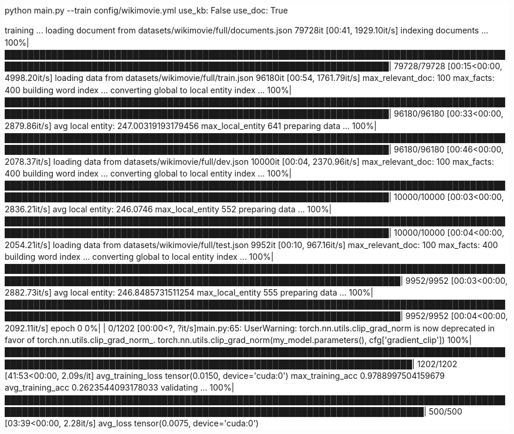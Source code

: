 python main.py --train config/wikimovie.yml
use_kb: False
use_doc: True

training ...
loading document from datasets/wikimovie/full/documents.json
79728it [00:41, 1929.10it/s]
indexing documents ...
100%|████████████████████████████████████████████████████████████████████████████████████████████████████████████████████████████████████████████████████████| 79728/79728 [00:15<00:00, 4998.20it/s]
loading data from datasets/wikimovie/full/train.json
96180it [00:54, 1761.79it/s]
max_relevant_doc:  100
max_facts:  400
building word index ...
converting global to local entity index ...
100%|████████████████████████████████████████████████████████████████████████████████████████████████████████████████████████████████████████████████████████| 96180/96180 [00:33<00:00, 2879.86it/s]
avg local entity:  247.00319193179456
max_local_entity 641
preparing data ...
100%|████████████████████████████████████████████████████████████████████████████████████████████████████████████████████████████████████████████████████████| 96180/96180 [00:46<00:00, 2078.37it/s]
loading data from datasets/wikimovie/full/dev.json
10000it [00:04, 2370.96it/s]
max_relevant_doc:  100
max_facts:  400
building word index ...
converting global to local entity index ...
100%|████████████████████████████████████████████████████████████████████████████████████████████████████████████████████████████████████████████████████████| 10000/10000 [00:03<00:00, 2836.21it/s]
avg local entity:  246.0746
max_local_entity 552
preparing data ...
100%|████████████████████████████████████████████████████████████████████████████████████████████████████████████████████████████████████████████████████████| 10000/10000 [00:04<00:00, 2054.21it/s]
loading data from datasets/wikimovie/full/test.json
9952it [00:10, 967.16it/s] 
max_relevant_doc:  100
max_facts:  400
building word index ...
converting global to local entity index ...
100%|██████████████████████████████████████████████████████████████████████████████████████████████████████████████████████████████████████████████████████████| 9952/9952 [00:03<00:00, 2882.73it/s]
avg local entity:  246.8485731511254
max_local_entity 555
preparing data ...
100%|██████████████████████████████████████████████████████████████████████████████████████████████████████████████████████████████████████████████████████████| 9952/9952 [00:04<00:00, 2092.11it/s]
epoch 0
  0%|                                                                                                                                                                       | 0/1202 [00:00<?, ?it/s]main.py:65: UserWarning: torch.nn.utils.clip_grad_norm is now deprecated in favor of torch.nn.utils.clip_grad_norm_.
  torch.nn.utils.clip_grad_norm(my_model.parameters(), cfg['gradient_clip'])
100%|████████████████████████████████████████████████████████████████████████████████████████████████████████████████████████████████████████████████████████████| 1202/1202 [41:53<00:00,  2.09s/it]
avg_training_loss tensor(0.0150, device='cuda:0')
max_training_acc 0.9788997504159679
avg_training_acc 0.2623544093178033
validating ...
100%|██████████████████████████████████████████████████████████████████████████████████████████████████████████████████████████████████████████████████████████████| 500/500 [03:39<00:00,  2.28it/s]
avg_loss tensor(0.0075, device='cuda:0')